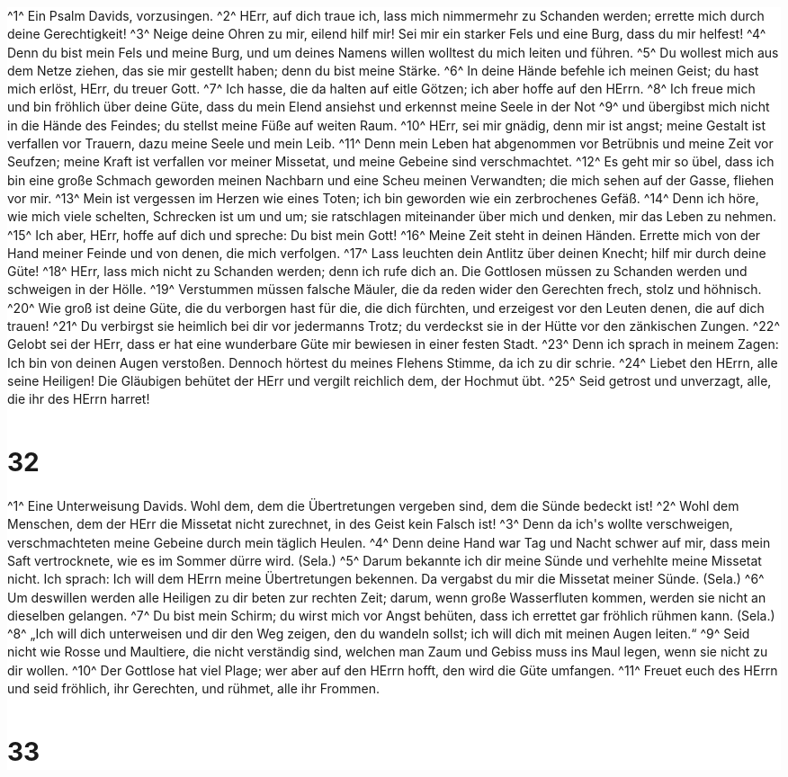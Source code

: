 ^1^ Ein Psalm Davids, vorzusingen. ^2^ HErr, auf dich traue ich, lass mich nimmermehr zu Schanden werden; errette mich durch deine Gerechtigkeit! ^3^ Neige deine Ohren zu mir, eilend hilf mir! Sei mir ein starker Fels und eine Burg, dass du mir helfest! ^4^ Denn du bist mein Fels und meine Burg, und um deines Namens willen wolltest du mich leiten und führen. ^5^ Du wollest mich aus dem Netze ziehen, das sie mir gestellt haben; denn du bist meine Stärke. ^6^ In deine Hände befehle ich meinen Geist; du hast mich erlöst, HErr, du treuer Gott. ^7^ Ich hasse, die da halten auf eitle Götzen; ich aber hoffe auf den HErrn. ^8^ Ich freue mich und bin fröhlich über deine Güte, dass du mein Elend ansiehst und erkennst meine Seele in der Not ^9^ und übergibst mich nicht in die Hände des Feindes; du stellst meine Füße auf weiten Raum. ^10^ HErr, sei mir gnädig, denn mir ist angst; meine Gestalt ist verfallen vor Trauern, dazu meine Seele und mein Leib. ^11^ Denn mein Leben hat abgenommen vor Betrübnis und meine Zeit vor Seufzen; meine Kraft ist verfallen vor meiner Missetat, und meine Gebeine sind verschmachtet. ^12^ Es geht mir so übel, dass ich bin eine große Schmach geworden meinen Nachbarn und eine Scheu meinen Verwandten; die mich sehen auf der Gasse, fliehen vor mir. ^13^ Mein ist vergessen im Herzen wie eines Toten; ich bin geworden wie ein zerbrochenes Gefäß. ^14^ Denn ich höre, wie mich viele schelten, Schrecken ist um und um; sie ratschlagen miteinander über mich und denken, mir das Leben zu nehmen. ^15^ Ich aber, HErr, hoffe auf dich und spreche: Du bist mein Gott! ^16^ Meine Zeit steht in deinen Händen. Errette mich von der Hand meiner Feinde und von denen, die mich verfolgen. ^17^ Lass leuchten dein Antlitz über deinen Knecht; hilf mir durch deine Güte! ^18^ HErr, lass mich nicht zu Schanden werden; denn ich rufe dich an. Die Gottlosen müssen zu Schanden werden und schweigen in der Hölle. ^19^ Verstummen müssen falsche Mäuler, die da reden wider den Gerechten frech, stolz und höhnisch. ^20^ Wie groß ist deine Güte, die du verborgen hast für die, die dich fürchten, und erzeigest vor den Leuten denen, die auf dich trauen! ^21^ Du verbirgst sie heimlich bei dir vor jedermanns Trotz; du verdeckst sie in der Hütte vor den zänkischen Zungen. ^22^ Gelobt sei der HErr, dass er hat eine wunderbare Güte mir bewiesen in einer festen Stadt. ^23^ Denn ich sprach in meinem Zagen: Ich bin von deinen Augen verstoßen. Dennoch hörtest du meines Flehens Stimme, da ich zu dir schrie. ^24^ Liebet den HErrn, alle seine Heiligen! Die Gläubigen behütet der HErr und vergilt reichlich dem, der Hochmut übt. ^25^ Seid getrost und unverzagt, alle, die ihr des HErrn harret!

# 32
^1^ Eine Unterweisung Davids. Wohl dem, dem die Übertretungen vergeben sind, dem die Sünde bedeckt ist! ^2^ Wohl dem Menschen, dem der HErr die Missetat nicht zurechnet, in des Geist kein Falsch ist! ^3^ Denn da ich's wollte verschweigen, verschmachteten meine Gebeine durch mein täglich Heulen. ^4^ Denn deine Hand war Tag und Nacht schwer auf mir, dass mein Saft vertrocknete, wie es im Sommer dürre wird. (Sela.) ^5^ Darum bekannte ich dir meine Sünde und verhehlte meine Missetat nicht. Ich sprach: Ich will dem HErrn meine Übertretungen bekennen. Da vergabst du mir die Missetat meiner Sünde. (Sela.) ^6^ Um deswillen werden alle Heiligen zu dir beten zur rechten Zeit; darum, wenn große Wasserfluten kommen, werden sie nicht an dieselben gelangen. ^7^ Du bist mein Schirm; du wirst mich vor Angst behüten, dass ich errettet gar fröhlich rühmen kann. (Sela.) ^8^ „Ich will dich unterweisen und dir den Weg zeigen, den du wandeln sollst; ich will dich mit meinen Augen leiten.“ ^9^ Seid nicht wie Rosse und Maultiere, die nicht verständig sind, welchen man Zaum und Gebiss muss ins Maul legen, wenn sie nicht zu dir wollen. ^10^ Der Gottlose hat viel Plage; wer aber auf den HErrn hofft, den wird die Güte umfangen. ^11^ Freuet euch des HErrn und seid fröhlich, ihr Gerechten, und rühmet, alle ihr Frommen.

# 33